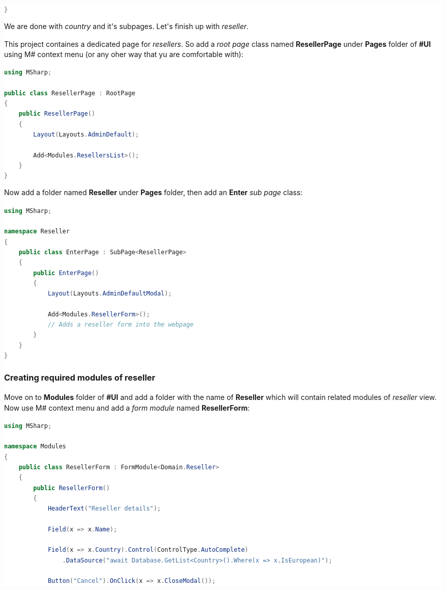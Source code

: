 ```csharp
}
```

We are done with *country* and it's subpages. Let's finish up with *reseller*.

This project containes a dedicated page for *resellers*. So add a *root page* class named **ResellerPage** under **Pages** folder of **#UI** using M# context menu (or any oher way that yu are comfortable with):

```csharp
using MSharp;

public class ResellerPage : RootPage
{
    public ResellerPage()
    {
        Layout(Layouts.AdminDefault);

        Add<Modules.ResellersList>();
    }
}
```

Now add a folder named **Reseller** under **Pages** folder, then add an **Enter** *sub page* class:

```csharp
using MSharp;

namespace Reseller
{
    public class EnterPage : SubPage<ResellerPage>
    {
        public EnterPage()
        {
            Layout(Layouts.AdminDefaultModal);

            Add<Modules.ResellerForm>();
            // Adds a reseller form into the webpage
        }
    }
}

```

### Creating required modules of reseller

Move on to **Modules** folder of **#UI** and add a folder with the name of **Reseller** which will contain related modules of *reseller* view.
Now use M# context menu and add a *form module* named **ResellerForm**:

```csharp
using MSharp;

namespace Modules
{
    public class ResellerForm : FormModule<Domain.Reseller>
    {
        public ResellerForm()
        {
            HeaderText("Reseller details");

            Field(x => x.Name);

            Field(x => x.Country).Control(ControlType.AutoComplete)
                .DataSource("await Database.GetList<Country>().Where(x => x.IsEuropean)");

            Button("Cancel").OnClick(x => x.CloseModal());
```
